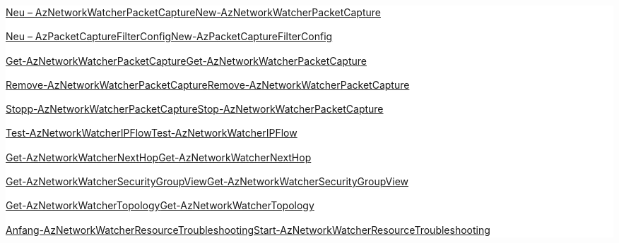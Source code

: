 [<span data-ttu-id="c2eb9-142">Neu – AzNetworkWatcherPacketCapture</span><span class="sxs-lookup"><span data-stu-id="c2eb9-142">New-AzNetworkWatcherPacketCapture</span></span>](./New-AzNetworkWatcherPacketCapture.md)

[<span data-ttu-id="c2eb9-143">Neu – AzPacketCaptureFilterConfig</span><span class="sxs-lookup"><span data-stu-id="c2eb9-143">New-AzPacketCaptureFilterConfig</span></span>](./New-AzPacketCaptureFilterConfig.md)

[<span data-ttu-id="c2eb9-144">Get-AzNetworkWatcherPacketCapture</span><span class="sxs-lookup"><span data-stu-id="c2eb9-144">Get-AzNetworkWatcherPacketCapture</span></span>](./Get-AzNetworkWatcherPacketCapture.md)

[<span data-ttu-id="c2eb9-145">Remove-AzNetworkWatcherPacketCapture</span><span class="sxs-lookup"><span data-stu-id="c2eb9-145">Remove-AzNetworkWatcherPacketCapture</span></span>](./Remove-AzNetworkWatcherPacketCapture.md)

[<span data-ttu-id="c2eb9-146">Stopp-AzNetworkWatcherPacketCapture</span><span class="sxs-lookup"><span data-stu-id="c2eb9-146">Stop-AzNetworkWatcherPacketCapture</span></span>](./Stop-AzNetworkWatcherPacketCapture.md)

[<span data-ttu-id="c2eb9-147">Test-AzNetworkWatcherIPFlow</span><span class="sxs-lookup"><span data-stu-id="c2eb9-147">Test-AzNetworkWatcherIPFlow</span></span>](./Test-AzNetworkWatcherIPFlow.md)

[<span data-ttu-id="c2eb9-148">Get-AzNetworkWatcherNextHop</span><span class="sxs-lookup"><span data-stu-id="c2eb9-148">Get-AzNetworkWatcherNextHop</span></span>](./Get-AzNetworkWatcherNextHop.md)

[<span data-ttu-id="c2eb9-149">Get-AzNetworkWatcherSecurityGroupView</span><span class="sxs-lookup"><span data-stu-id="c2eb9-149">Get-AzNetworkWatcherSecurityGroupView</span></span>](./Get-AzNetworkWatcherSecurityGroupView.md)

[<span data-ttu-id="c2eb9-150">Get-AzNetworkWatcherTopology</span><span class="sxs-lookup"><span data-stu-id="c2eb9-150">Get-AzNetworkWatcherTopology</span></span>](./Get-AzNetworkWatcherTopology.md)

[<span data-ttu-id="c2eb9-151">Anfang-AzNetworkWatcherResourceTroubleshooting</span><span class="sxs-lookup"><span data-stu-id="c2eb9-151">Start-AzNetworkWatcherResourceTroubleshooting</span></span>](./Start-AzNetworkWatcherResourceTroubleshooting.md)
